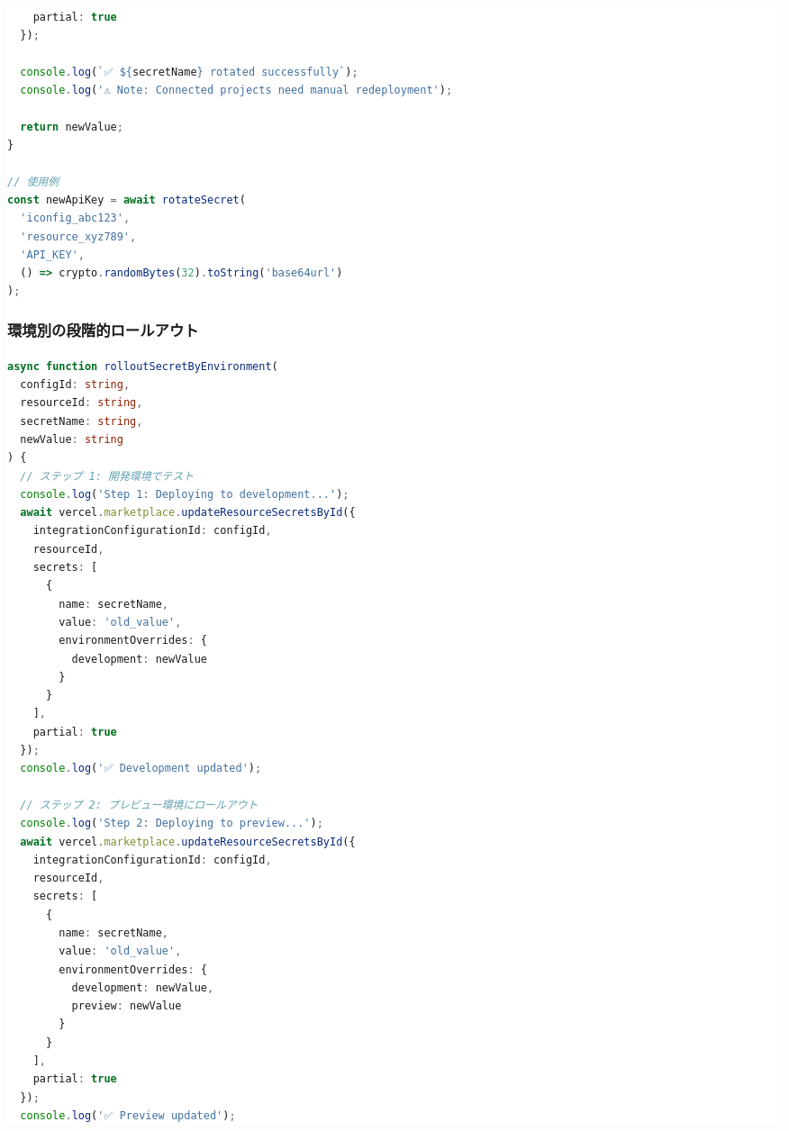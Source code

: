 ```typescript
    partial: true
  });

  console.log(`✅ ${secretName} rotated successfully`);
  console.log('⚠️ Note: Connected projects need manual redeployment');

  return newValue;
}

// 使用例
const newApiKey = await rotateSecret(
  'iconfig_abc123',
  'resource_xyz789',
  'API_KEY',
  () => crypto.randomBytes(32).toString('base64url')
);
```

### 環境別の段階的ロールアウト

```typescript
async function rolloutSecretByEnvironment(
  configId: string,
  resourceId: string,
  secretName: string,
  newValue: string
) {
  // ステップ 1: 開発環境でテスト
  console.log('Step 1: Deploying to development...');
  await vercel.marketplace.updateResourceSecretsById({
    integrationConfigurationId: configId,
    resourceId,
    secrets: [
      {
        name: secretName,
        value: 'old_value',
        environmentOverrides: {
          development: newValue
        }
      }
    ],
    partial: true
  });
  console.log('✅ Development updated');

  // ステップ 2: プレビュー環境にロールアウト
  console.log('Step 2: Deploying to preview...');
  await vercel.marketplace.updateResourceSecretsById({
    integrationConfigurationId: configId,
    resourceId,
    secrets: [
      {
        name: secretName,
        value: 'old_value',
        environmentOverrides: {
          development: newValue,
          preview: newValue
        }
      }
    ],
    partial: true
  });
  console.log('✅ Preview updated');
```